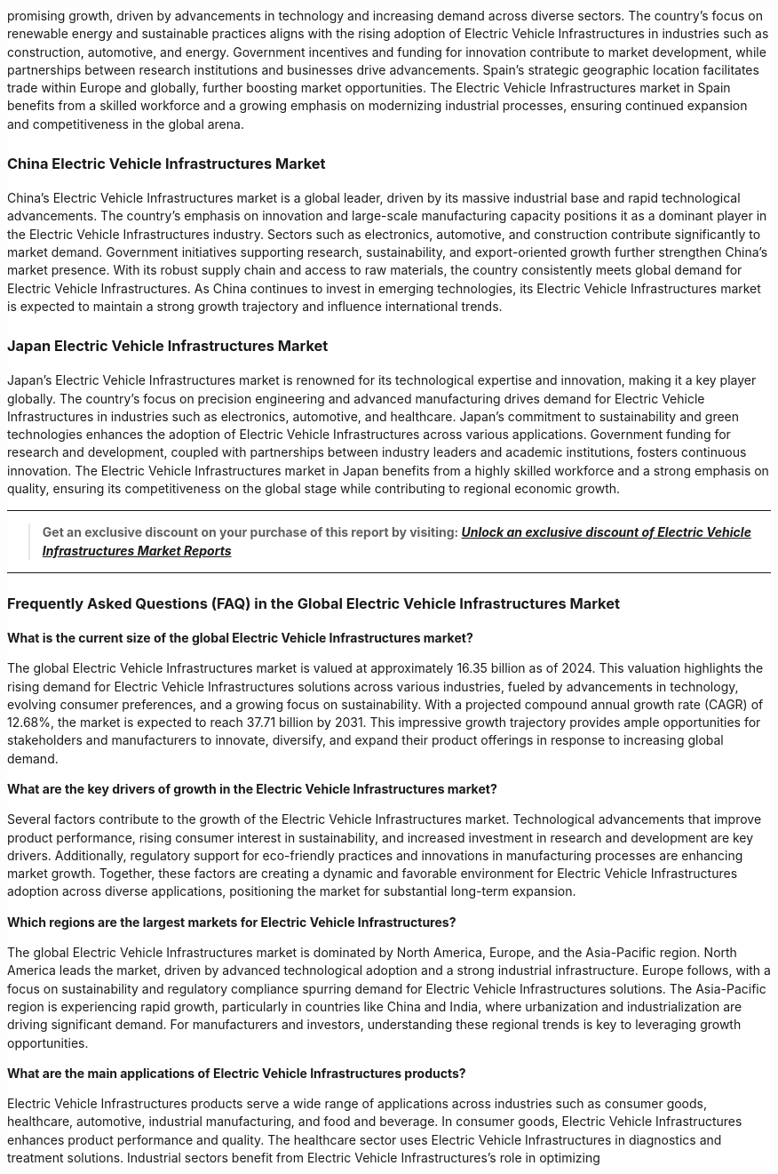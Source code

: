 promising growth, driven by advancements in technology and increasing demand across diverse sectors. The country&rsquo;s focus on renewable energy and sustainable practices aligns with the rising adoption of Electric Vehicle Infrastructures in industries such as construction, automotive, and energy. Government incentives and funding for innovation contribute to market development, while partnerships between research institutions and businesses drive advancements. Spain&rsquo;s strategic geographic location facilitates trade within Europe and globally, further boosting market opportunities. The Electric Vehicle Infrastructures market in Spain benefits from a skilled workforce and a growing emphasis on modernizing industrial processes, ensuring continued expansion and competitiveness in the global arena.</p><h3>China Electric Vehicle Infrastructures Market</h3><p>China&rsquo;s Electric Vehicle Infrastructures market is a global leader, driven by its massive industrial base and rapid technological advancements. The country&rsquo;s emphasis on innovation and large-scale manufacturing capacity positions it as a dominant player in the Electric Vehicle Infrastructures industry. Sectors such as electronics, automotive, and construction contribute significantly to market demand. Government initiatives supporting research, sustainability, and export-oriented growth further strengthen China&rsquo;s market presence. With its robust supply chain and access to raw materials, the country consistently meets global demand for Electric Vehicle Infrastructures. As China continues to invest in emerging technologies, its Electric Vehicle Infrastructures market is expected to maintain a strong growth trajectory and influence international trends.</p><h3>Japan Electric Vehicle Infrastructures Market</h3><p>Japan&rsquo;s Electric Vehicle Infrastructures market is renowned for its technological expertise and innovation, making it a key player globally. The country&rsquo;s focus on precision engineering and advanced manufacturing drives demand for Electric Vehicle Infrastructures in industries such as electronics, automotive, and healthcare. Japan&rsquo;s commitment to sustainability and green technologies enhances the adoption of Electric Vehicle Infrastructures across various applications. Government funding for research and development, coupled with partnerships between industry leaders and academic institutions, fosters continuous innovation. The Electric Vehicle Infrastructures market in Japan benefits from a highly skilled workforce and a strong emphasis on quality, ensuring its competitiveness on the global stage while contributing to regional economic growth.</p><hr /><blockquote><p><strong>Get an exclusive discount on your purchase of this report by visiting: <em><a href="://marketresearchpulse.com/ask-for-discount/128326?utm_source=Github&amp;utm_medium=027">Unlock an exclusive discount of Electric Vehicle Infrastructures Market Reports</a></em>&nbsp;</strong></p></blockquote><hr /><h3>Frequently Asked Questions (FAQ) in the Global Electric Vehicle Infrastructures Market</h3><p><strong>What is the current size of the global Electric Vehicle Infrastructures market?</strong></p><p>The global Electric Vehicle Infrastructures market is valued at approximately 16.35 billion as of 2024. This valuation highlights the rising demand for Electric Vehicle Infrastructures solutions across various industries, fueled by advancements in technology, evolving consumer preferences, and a growing focus on sustainability. With a projected compound annual growth rate (CAGR) of 12.68%, the market is expected to reach 37.71 billion by 2031. This impressive growth trajectory provides ample opportunities for stakeholders and manufacturers to innovate, diversify, and expand their product offerings in response to increasing global demand.</p><p><strong>What are the key drivers of growth in the Electric Vehicle Infrastructures market?</strong></p><p>Several factors contribute to the growth of the Electric Vehicle Infrastructures market. Technological advancements that improve product performance, rising consumer interest in sustainability, and increased investment in research and development are key drivers. Additionally, regulatory support for eco-friendly practices and innovations in manufacturing processes are enhancing market growth. Together, these factors are creating a dynamic and favorable environment for Electric Vehicle Infrastructures adoption across diverse applications, positioning the market for substantial long-term expansion.</p><p><strong>Which regions are the largest markets for Electric Vehicle Infrastructures?</strong></p><p>The global Electric Vehicle Infrastructures market is dominated by North America, Europe, and the Asia-Pacific region. North America leads the market, driven by advanced technological adoption and a strong industrial infrastructure. Europe follows, with a focus on sustainability and regulatory compliance spurring demand for Electric Vehicle Infrastructures solutions. The Asia-Pacific region is experiencing rapid growth, particularly in countries like China and India, where urbanization and industrialization are driving significant demand. For manufacturers and investors, understanding these regional trends is key to leveraging growth opportunities.</p><p><strong>What are the main applications of Electric Vehicle Infrastructures products?</strong></p><p>Electric Vehicle Infrastructures products serve a wide range of applications across industries such as consumer goods, healthcare, automotive, industrial manufacturing, and food and beverage. In consumer goods, Electric Vehicle Infrastructures enhances product performance and quality. The healthcare sector uses Electric Vehicle Infrastructures in diagnostics and treatment solutions. Industrial sectors benefit from Electric Vehicle Infrastructures&rsquo;s role in optimizing